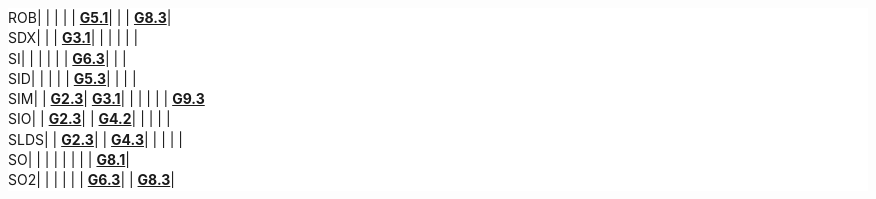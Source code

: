 ROB| | | | | **[G5.1](en\\studies\\bachelors-degrees\\bachelor-degree-informatics-engineering\\curriculum\\competences.md "Capacity to collaborate in a unidisciplinary environment. To identify the objectives of the group and collaborate in the design of the strategy and the working plan to achieve them. To identify the responsibilities of each component of the group and assume the personal compromise of the assigned task. To evaluate and present the own results. To identify the value of the cooperation and exchange information with the other components of the group. To exchange information about the group progress and propose strategies to improve its operation.")**| | | **[G8.3](en\\studies\\bachelors-degrees\\bachelor-degree-informatics-engineering\\curriculum\\competences.md "To be motivated for the professional development, to face new challenges and the continuous improvement. To have capacity to work in situations with a lack of information.")**|   
SDX| | | **[G3.1](en\\studies\\bachelors-degrees\\bachelor-degree-informatics-engineering\\curriculum\\competences.md "To understand and use effectively handbooks, products specifications and other technical information written in English. ")**| | | | | |   
SI| | | | | | **[G6.3](en\\studies\\bachelors-degrees\\bachelor-degree-informatics-engineering\\curriculum\\competences.md "To plan and use the necessary information for an academic essay \(for example, the final project of the grade\) using critical reflection about the used information resources. To manage information in a competent, independent and autonomous way. To evaluate the found information and identify its deficiencies.")**| | |   
SID| | | | | **[G5.3](en\\studies\\bachelors-degrees\\bachelor-degree-informatics-engineering\\curriculum\\competences.md "To identify the roles, skills and weaknesses of the different members of the group. To propose improvements in the group structure. To interact with efficacy and professionalism. To negotiate and manage conflicts in the group. To recognize and give support or assume the leader role in the working group. To evaluate and present the results of the tasks of the group. To represent the group in negotiation involving other people. Capacity to collaborate in a multidisciplinary environment. To know and apply the techniques for promoting the creativity.")**| | | |   
SIM| | **[G2.3](en\\studies\\bachelors-degrees\\bachelor-degree-informatics-engineering\\curriculum\\competences.md "To take into account the social, economical and environmental dimensions, and the privacy right when applying solutions and carry out project which will be coherent with the human development and sustainability.")**| **[G3.1](en\\studies\\bachelors-degrees\\bachelor-degree-informatics-engineering\\curriculum\\competences.md "To understand and use effectively handbooks, products specifications and other technical information written in English. ")**| | | | | | **[G9.3](en\\studies\\bachelors-degrees\\bachelor-degree-informatics-engineering\\curriculum\\competences.md "Critical capacity, evaluation capacity.")**  
SIO| | **[G2.3](en\\studies\\bachelors-degrees\\bachelor-degree-informatics-engineering\\curriculum\\competences.md "To take into account the social, economical and environmental dimensions, and the privacy right when applying solutions and carry out project which will be coherent with the human development and sustainability.")**| | **[G4.2](en\\studies\\bachelors-degrees\\bachelor-degree-informatics-engineering\\curriculum\\competences.md "To use strategies to prepare and perform oral presentations and write texts and documents with a coherent content, adequate structure and style and a good orthographic and grammatical level. To perform an oral presentation in front of a limited audience. To choose properly the contents, style, timing and format of the presentation. To be capable of communicating effectively with the user in a non-technical language, and understand its needs.")**| | | | |   
SLDS| | **[G2.3](en\\studies\\bachelors-degrees\\bachelor-degree-informatics-engineering\\curriculum\\competences.md "To take into account the social, economical and environmental dimensions, and the privacy right when applying solutions and carry out project which will be coherent with the human development and sustainability.")**| | **[G4.3](en\\studies\\bachelors-degrees\\bachelor-degree-informatics-engineering\\curriculum\\competences.md "To communicate clearly and efficiently in oral and written presentations about complex topics, becoming adapted to the situation, the type of audience and the communication goals, using the strategies and the adequate means. To analyse, value and respond adequately to the questions of the audience.")**| | | | |   
SO| | | | | | | | **[G8.1](en\\studies\\bachelors-degrees\\bachelor-degree-informatics-engineering\\curriculum\\competences.md "To have a wide vision of the possibilities of the career in the field of informatics engineering. To have a positive and receptive attitude towards the quality in the development of the profession.")**|   
SO2| | | | | | **[G6.3](en\\studies\\bachelors-degrees\\bachelor-degree-informatics-engineering\\curriculum\\competences.md "To plan and use the necessary information for an academic essay \(for example, the final project of the grade\) using critical reflection about the used information resources. To manage information in a competent, independent and autonomous way. To evaluate the found information and identify its deficiencies.")**| | **[G8.3](en\\studies\\bachelors-degrees\\bachelor-degree-informatics-engineering\\curriculum\\competences.md "To be motivated for the professional development, to face new challenges and the continuous improvement. To have capacity to work in situations with a lack of information.")**|   